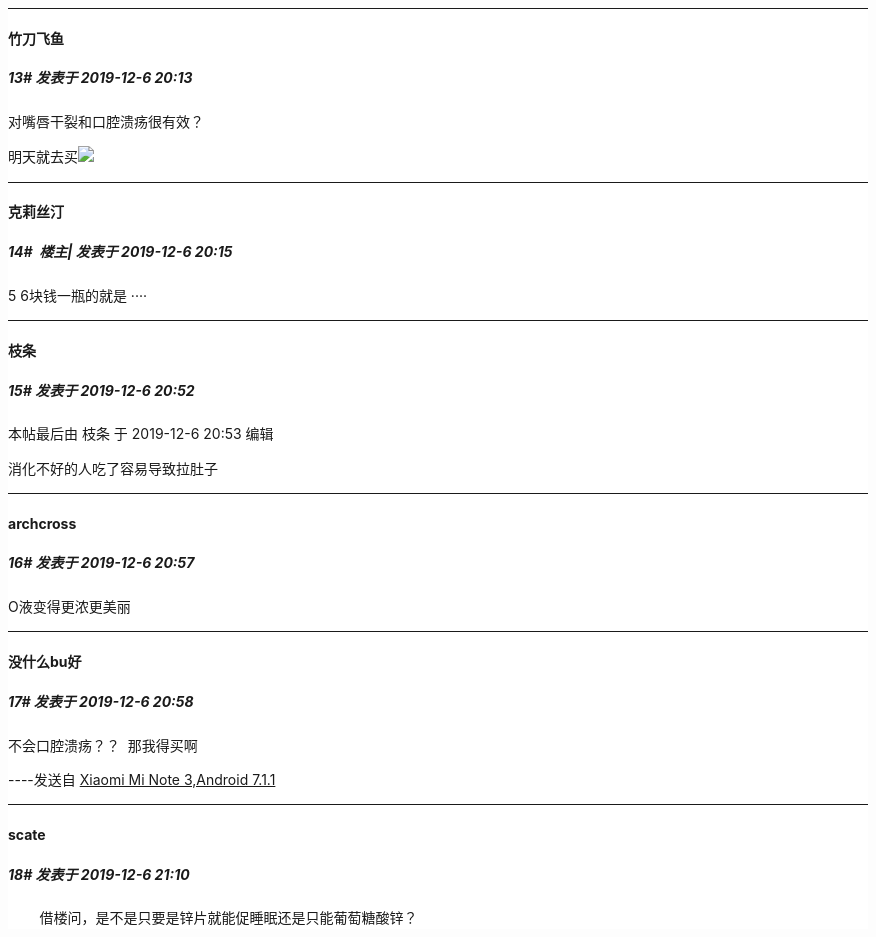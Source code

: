 -----

####  竹刀飞鱼  
##### 13#       发表于 2019-12-6 20:13


对嘴唇干裂和口腔溃疡很有效？

明天就去买<img src="https://static.saraba1st.com/image/smiley/face2017/001.png" referrerpolicy="no-referrer">


-----

####  克莉丝汀  
##### 14#         楼主| 发表于 2019-12-6 20:15


5 6块钱一瓶的就是 ····


-----

####  枝条  
##### 15#       发表于 2019-12-6 20:52


 本帖最后由 枝条 于 2019-12-6 20:53 编辑 

消化不好的人吃了容易导致拉肚子


-----

####  archcross  
##### 16#       发表于 2019-12-6 20:57


O液变得更浓更美丽


-----

####  没什么bu好  
##### 17#       发表于 2019-12-6 20:58


不会口腔溃疡？？  那我得买啊


----发送自 [Xiaomi Mi Note 3,Android 7.1.1](http://stage1.5j4m.com/?1.32)


-----

####  scate  
##### 18#       发表于 2019-12-6 21:10


        借楼问，是不是只要是锌片就能促睡眠还是只能葡萄糖酸锌？
